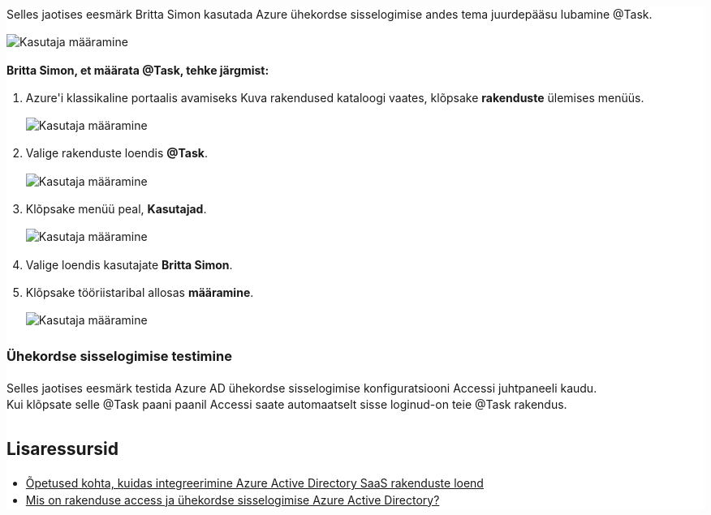 Selles jaotises eesmärk Britta Simon kasutada Azure ühekordse sisselogimise andes tema juurdepääsu lubamine @Task.

![Kasutaja määramine][200] 

**Britta Simon, et määrata @Task, tehke järgmist:**

1. Azure'i klassikaline portaalis avamiseks Kuva rakendused kataloogi vaates, klõpsake **rakenduste** ülemises menüüs.

    ![Kasutaja määramine][201] 

2. Valige rakenduste loendis **@Task**.

    ![Kasutaja määramine][202] 

1. Klõpsake menüü peal, **Kasutajad**.

    ![Kasutaja määramine][203] 

1. Valige loendis kasutajate **Britta Simon**.

2. Klõpsake tööriistaribal allosas **määramine**.

    ![Kasutaja määramine][205]



### <a name="testing-single-sign-on"></a>Ühekordse sisselogimise testimine

Selles jaotises eesmärk testida Azure AD ühekordse sisselogimise konfiguratsiooni Accessi juhtpaneeli kaudu.  
Kui klõpsate selle @Task paani paanil Accessi saate automaatselt sisse loginud-on teie @Task rakendus.


## <a name="additional-resources"></a>Lisaressursid

* [Õpetused kohta, kuidas integreerimine Azure Active Directory SaaS rakenduste loend](active-directory-saas-tutorial-list.md)
* [Mis on rakenduse access ja ühekordse sisselogimise Azure Active Directory?](active-directory-appssoaccess-whatis.md)




[1]: ./media/active-directory-saas-attask-tutorial/tutorial_general_01.png
[2]: ./media/active-directory-saas-attask-tutorial/tutorial_general_02.png
[3]: ./media/active-directory-saas-attask-tutorial/tutorial_general_03.png
[4]: ./media/active-directory-saas-attask-tutorial/tutorial_general_04.png
[5]: ./media/active-directory-saas-attask-tutorial/tutorial_attask_01.png
[30]: ./media/active-directory-saas-attask-tutorial/tutorial_attask_02.png


[6]: ./media/active-directory-saas-attask-tutorial/tutorial_general_05.png
[7]: ./media/active-directory-saas-attask-tutorial/tutorial_attask_03.png
[8]: ./media/active-directory-saas-attask-tutorial/tutorial_attask_04.png
[9]: ./media/active-directory-saas-attask-tutorial/tutorial_attask_05.png
[10]: ./media/active-directory-saas-attask-tutorial/tutorial_general_06.png
[11]: ./media/active-directory-saas-attask-tutorial/tutorial_general_07.png
[20]: ./media/active-directory-saas-attask-tutorial/tutorial_general_100.png
[21]: ./media/active-directory-saas-attask-tutorial/tutorial_attask_08.png


[23]: ./media/active-directory-saas-attask-tutorial/tutorial_attask_06.png

[200]: ./media/active-directory-saas-attask-tutorial/tutorial_general_200.png
[201]: ./media/active-directory-saas-attask-tutorial/tutorial_general_201.png
[202]: ./media/active-directory-saas-attask-tutorial/tutorial_attask_09.png
[203]: ./media/active-directory-saas-attask-tutorial/tutorial_general_203.png
[204]: ./media/active-directory-saas-attask-tutorial/tutorial_general_204.png
[205]: ./media/active-directory-saas-attask-tutorial/tutorial_general_205.png







